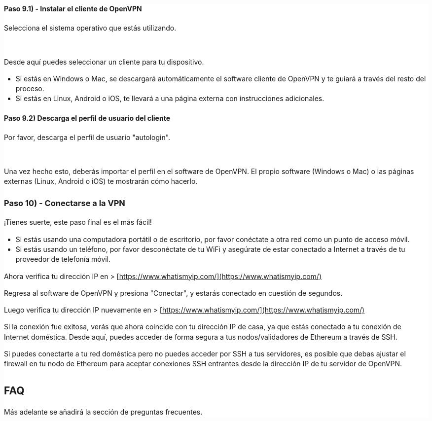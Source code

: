#### Paso 9.1) - Instalar el cliente de OpenVPN&#x20;

Selecciona el sistema operativo que estás utilizando.

<figure><img src="/assets/img/gitbook/image (39).png" alt=""><figcaption></figcaption></figure>

Desde aquí puedes seleccionar un cliente para tu dispositivo.

* Si estás en Windows o Mac, se descargará automáticamente el software cliente de OpenVPN y te guiará a través del resto del proceso.
* Si estás en Linux, Android o iOS, te llevará a una página externa con instrucciones adicionales.

#### Paso 9.2) Descarga el perfil de usuario del cliente&#x20;

Por favor, descarga el perfil de usuario "autologin".

<figure><img src="/assets/img/gitbook/image (61).png" alt=""><figcaption></figcaption></figure>

Una vez hecho esto, deberás importar el perfil en el software de OpenVPN. El propio software (Windows o Mac) o las páginas externas (Linux, Android o iOS) te mostrarán cómo hacerlo.

### Paso 10) - Conectarse a la VPN&#x20;

¡Tienes suerte, este paso final es el más fácil!&#x20;

* Si estás usando una computadora portátil o de escritorio, por favor conéctate a otra red como un punto de acceso móvil.&#x20;
* Si estás usando un teléfono, por favor desconéctate de tu WiFi y asegúrate de estar conectado a Internet a través de tu proveedor de telefonía móvil.

Ahora verifica tu dirección IP en > [https://www.whatismyip.com/](https://www.whatismyip.com/)

Regresa al software de OpenVPN y presiona "Conectar", y estarás conectado en cuestión de segundos.

Luego verifica tu dirección IP nuevamente en > [https://www.whatismyip.com/](https://www.whatismyip.com/)

Si la conexión fue exitosa, verás que ahora coincide con tu dirección IP de casa, ya que estás conectado a tu conexión de Internet doméstica. Desde aquí, puedes acceder de forma segura a tus nodos/validadores de Ethereum a través de SSH.

Si puedes conectarte a tu red doméstica pero no puedes acceder por SSH a tus servidores, es posible que debas ajustar el firewall en tu nodo de Ethereum para aceptar conexiones SSH entrantes desde la dirección IP de tu servidor de OpenVPN.

## FAQ

Más adelante se añadirá la sección de preguntas frecuentes.
